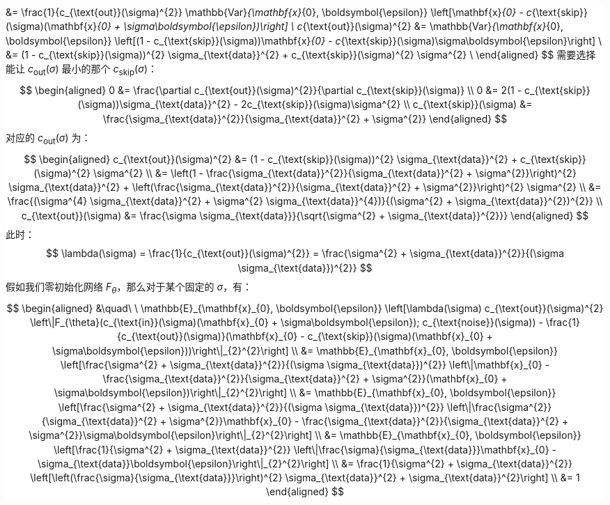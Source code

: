 &= \frac{1}{c_{\text{out}}(\sigma)^{2}} \mathbb{Var}_{\mathbf{x}_{0}, \boldsymbol{\epsilon}} \left[\mathbf{x}_{0} - c_{\text{skip}}(\sigma)(\mathbf{x}_{0} + \sigma\boldsymbol{\epsilon})\right] \\
c_{\text{out}}(\sigma)^{2} &= \mathbb{Var}_{\mathbf{x}_{0}, \boldsymbol{\epsilon}} \left[(1 - c_{\text{skip}}(\sigma))\mathbf{x}_{0} - c_{\text{skip}}(\sigma)\sigma\boldsymbol{\epsilon}\right] \\
&= (1 - c_{\text{skip}}(\sigma))^{2} \sigma_{\text{data}}^{2} + c_{\text{skip}}(\sigma)^{2} \sigma^{2} \\
\end{aligned}
$$
需要选择能让 $c_{\text{out}}(\sigma)$ 最小的那个 $c_{\text{skip}}(\sigma)$：
$$
\begin{aligned}
0 &= \frac{\partial c_{\text{out}}(\sigma)^{2}}{\partial c_{\text{skip}}(\sigma)} \\
0 &= 2(1 - c_{\text{skip}}(\sigma))\sigma_{\text{data}}^{2} - 2c_{\text{skip}}(\sigma)\sigma^{2} \\
c_{\text{skip}}(\sigma) &= \frac{\sigma_{\text{data}}^{2}}{\sigma_{\text{data}}^{2} + \sigma^{2}}
\end{aligned}
$$
对应的 $c_{\text{out}}(\sigma)$ 为：
$$
\begin{aligned}
c_{\text{out}}(\sigma)^{2} &= (1 - c_{\text{skip}}(\sigma))^{2} \sigma_{\text{data}}^{2} + c_{\text{skip}}(\sigma)^{2} \sigma^{2} \\
&= \left(1 - \frac{\sigma_{\text{data}}^{2}}{\sigma_{\text{data}}^{2} + \sigma^{2}}\right)^{2} \sigma_{\text{data}}^{2} + \left(\frac{\sigma_{\text{data}}^{2}}{\sigma_{\text{data}}^{2} + \sigma^{2}}\right)^{2} \sigma^{2} \\
&= \frac{(\sigma^{4} \sigma_{\text{data}}^{2} + \sigma^{2} \sigma_{\text{data}}^{4})}{(\sigma^{2} + \sigma_{\text{data}}^{2})^{2}} \\
c_{\text{out}}(\sigma) &= \frac{\sigma \sigma_{\text{data}}}{\sqrt{\sigma^{2} + \sigma_{\text{data}}^{2}}}
\end{aligned}
$$
此时：
$$
\lambda(\sigma) = \frac{1}{c_{\text{out}}(\sigma)^{2}} = \frac{\sigma^{2} + \sigma_{\text{data}}^{2}}{(\sigma \sigma_{\text{data}})^{2}}
$$
假如我们零初始化网络 $F_{\theta}$，那么对于某个固定的 $\sigma$，有：
$$
\begin{aligned}
&\quad\ \ \mathbb{E}_{\mathbf{x}_{0}, \boldsymbol{\epsilon}} \left[\lambda(\sigma) c_{\text{out}}(\sigma)^{2} \left\|F_{\theta}(c_{\text{in}}(\sigma)(\mathbf{x}_{0} + \sigma\boldsymbol{\epsilon}); c_{\text{noise}}(\sigma)) - \frac{1}{c_{\text{out}}(\sigma)}(\mathbf{x}_{0} - c_{\text{skip}}(\sigma)(\mathbf{x}_{0} + \sigma\boldsymbol{\epsilon}))\right\|_{2}^{2}\right] \\
&= \mathbb{E}_{\mathbf{x}_{0}, \boldsymbol{\epsilon}} \left[\frac{\sigma^{2} + \sigma_{\text{data}}^{2}}{(\sigma \sigma_{\text{data}})^{2}} \left\|\mathbf{x}_{0} - \frac{\sigma_{\text{data}}^{2}}{\sigma_{\text{data}}^{2} + \sigma^{2}}(\mathbf{x}_{0} + \sigma\boldsymbol{\epsilon})\right\|_{2}^{2}\right] \\
&= \mathbb{E}_{\mathbf{x}_{0}, \boldsymbol{\epsilon}} \left[\frac{\sigma^{2} + \sigma_{\text{data}}^{2}}{(\sigma \sigma_{\text{data}})^{2}} \left\|\frac{\sigma^{2}}{\sigma_{\text{data}}^{2} + \sigma^{2}}\mathbf{x}_{0} - \frac{\sigma_{\text{data}}^{2}}{\sigma_{\text{data}}^{2} + \sigma^{2}}\sigma\boldsymbol{\epsilon}\right\|_{2}^{2}\right] \\
&= \mathbb{E}_{\mathbf{x}_{0}, \boldsymbol{\epsilon}} \left[\frac{1}{\sigma^{2} + \sigma_{\text{data}}^{2}} \left\|\frac{\sigma}{\sigma_{\text{data}}}\mathbf{x}_{0} - \sigma_{\text{data}}\boldsymbol{\epsilon}\right\|_{2}^{2}\right] \\
&= \frac{1}{\sigma^{2} + \sigma_{\text{data}}^{2}} \left[\left(\frac{\sigma}{\sigma_{\text{data}}}\right)^{2} \sigma_{\text{data}}^{2} + \sigma_{\text{data}}^{2}\right] \\
&= 1
\end{aligned}
$$
